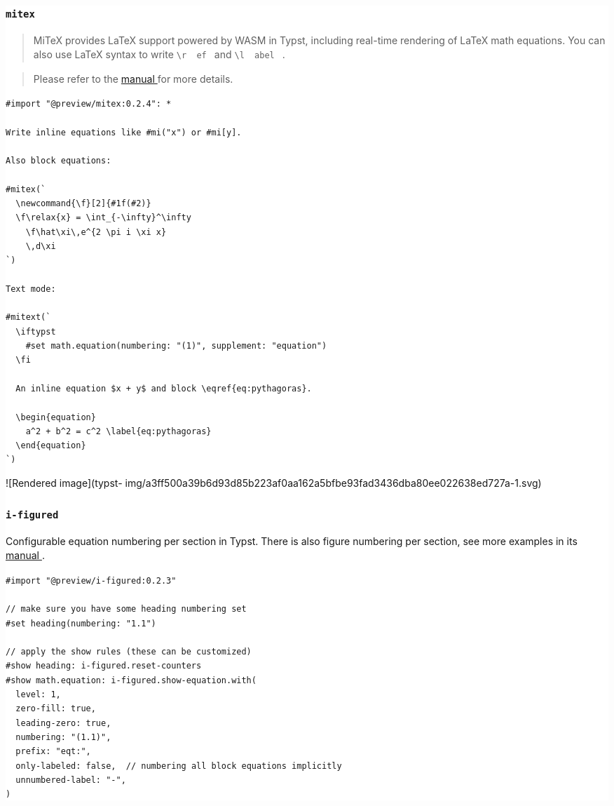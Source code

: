 ###  ` mitex  `

> MiTeX provides LaTeX support powered by WASM in Typst, including real-time
> rendering of LaTeX math equations. You can also use LaTeX syntax to write `
> \r  ef  ` and ` \l  abel  ` .

> Please refer to the [ manual ](https://github.com/mitex-rs/mitex) for more
> details.
    
    
    #import "@preview/mitex:0.2.4": *
    
    Write inline equations like #mi("x") or #mi[y].
    
    Also block equations:
    
    #mitex(`
      \newcommand{\f}[2]{#1f(#2)}
      \f\relax{x} = \int_{-\infty}^\infty
        \f\hat\xi\,e^{2 \pi i \xi x}
        \,d\xi
    `)
    
    Text mode:
    
    #mitext(`
      \iftypst
        #set math.equation(numbering: "(1)", supplement: "equation")
      \fi
    
      An inline equation $x + y$ and block \eqref{eq:pythagoras}.
    
      \begin{equation}
        a^2 + b^2 = c^2 \label{eq:pythagoras}
      \end{equation}
    `)

![Rendered image](typst-
img/a3ff500a39b6d93d85b223af0aa162a5bfbe93fad3436dba80ee022638ed727a-1.svg)

###  ` i-figured  `

Configurable equation numbering per section in Typst. There is also figure
numbering per section, see more examples in its [ manual
](https://github.com/RubixDev/typst-i-figured) .

    
    
    #import "@preview/i-figured:0.2.3"
    
    // make sure you have some heading numbering set
    #set heading(numbering: "1.1")
    
    // apply the show rules (these can be customized)
    #show heading: i-figured.reset-counters
    #show math.equation: i-figured.show-equation.with(
      level: 1,
      zero-fill: true,
      leading-zero: true,
      numbering: "(1.1)",
      prefix: "eqt:",
      only-labeled: false,  // numbering all block equations implicitly
      unnumbered-label: "-",
    )
    